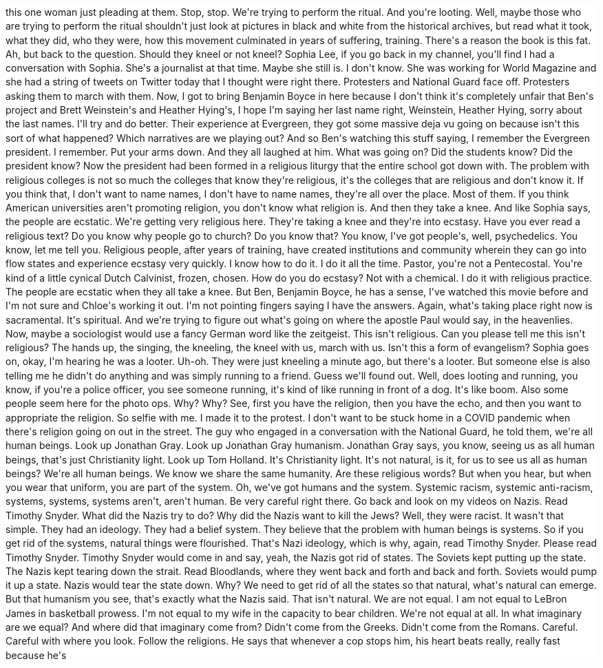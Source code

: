 this one woman just pleading at them. Stop, stop. We're trying to perform the ritual. And you're looting. Well, maybe those who are trying to perform the ritual shouldn't just look at pictures in black and white from the historical archives, but read what it took, what they did, who they were, how this movement culminated in years of suffering, training. There's a reason the book is this fat. Ah, but back to the question. Should they kneel or not kneel? Sophia Lee, if you go back in my channel, you'll find I had a conversation with Sophia. She's a journalist at that time. Maybe she still is. I don't know. She was working for World Magazine and she had a string of tweets on Twitter today that I thought were right there. Protesters and National Guard face off. Protesters asking them to march with them. Now, I got to bring Benjamin Boyce in here because I don't think it's completely unfair that Ben's project and Brett Weinstein's and Heather Hying's, I hope I'm saying her last name right, Weinstein, Heather Hying, sorry about the last names. I'll try and do better. Their experience at Evergreen, they got some massive deja vu going on because isn't this sort of what happened? Which narratives are we playing out? And so Ben's watching this stuff saying, I remember the Evergreen president. I remember. Put your arms down. And they all laughed at him. What was going on? Did the students know? Did the president know? Now the president had been formed in a religious liturgy that the entire school got down with. The problem with religious colleges is not so much the colleges that know they're religious, it's the colleges that are religious and don't know it. If you think that, I don't want to name names, I don't have to name names, they're all over the place. Most of them. If you think American universities aren't promoting religion, you don't know what religion is. And then they take a knee. And like Sophia says, the people are ecstatic. We're getting very religious here. They're taking a knee and they're into ecstasy. Have you ever read a religious text? Do you know why people go to church? Do you know that? You know, I've got people's, well, psychedelics. You know, let me tell you. Religious people, after years of training, have created institutions and community wherein they can go into flow states and experience ecstasy very quickly. I know how to do it. I do it all the time. Pastor, you're not a Pentecostal. You're kind of a little cynical Dutch Calvinist, frozen, chosen. How do you do ecstasy? Not with a chemical. I do it with religious practice. The people are ecstatic when they all take a knee. But Ben, Benjamin Boyce, he has a sense, I've watched this movie before and I'm not sure and Chloe's working it out. I'm not pointing fingers saying I have the answers. Again, what's taking place right now is sacramental. It's spiritual. And we're trying to figure out what's going on where the apostle Paul would say, in the heavenlies. Now, maybe a sociologist would use a fancy German word like the zeitgeist. This isn't religious. Can you please tell me this isn't religious? The hands up, the singing, the kneeling, the kneel with us, march with us. Isn't this a form of evangelism? Sophia goes on, okay, I'm hearing he was a looter. Uh-oh. They were just kneeling a minute ago, but there's a looter. But someone else is also telling me he didn't do anything and was simply running to a friend. Guess we'll found out. Well, does looting and running, you know, if you're a police officer, you see someone running, it's kind of like running in front of a dog. It's like boom. Also some people seem here for the photo ops. Why? Why? See, first you have the religion, then you have the echo, and then you want to appropriate the religion. So selfie with me. I made it to the protest. I don't want to be stuck home in a COVID pandemic when there's religion going on out in the street. The guy who engaged in a conversation with the National Guard, he told them, we're all human beings. Look up Jonathan Gray. Look up Jonathan Gray humanism. Jonathan Gray says, you know, seeing us as all human beings, that's just Christianity light. Look up Tom Holland. It's Christianity light. It's not natural, is it, for us to see us all as human beings? We're all human beings. We know we share the same humanity. Are these religious words? But when you hear, but when you wear that uniform, you are part of the system. Oh, we've got humans and the system. Systemic racism, systemic anti-racism, systems, systems, systems aren't, aren't human. Be very careful right there. Go back and look on my videos on Nazis. Read Timothy Snyder. What did the Nazis try to do? Why did the Nazis want to kill the Jews? Well, they were racist. It wasn't that simple. They had an ideology. They had a belief system. They believe that the problem with human beings is systems. So if you get rid of the systems, natural things were flourished. That's Nazi ideology, which is why, again, read Timothy Snyder. Please read Timothy Snyder. Timothy Snyder would come in and say, yeah, the Nazis got rid of states. The Soviets kept putting up the state. The Nazis kept tearing down the strait. Read Bloodlands, where they went back and forth and back and forth. Soviets would pump it up a state. Nazis would tear the state down. Why? We need to get rid of all the states so that natural, what's natural can emerge. But that humanism you see, that's exactly what the Nazis said. That isn't natural. We are not equal. I am not equal to LeBron James in basketball prowess. I'm not equal to my wife in the capacity to bear children. We're not equal at all. In what imaginary are we equal? And where did that imaginary come from? Didn't come from the Greeks. Didn't come from the Romans. Careful. Careful with where you look. Follow the religions. He says that whenever a cop stops him, his heart beats really, really fast because he's